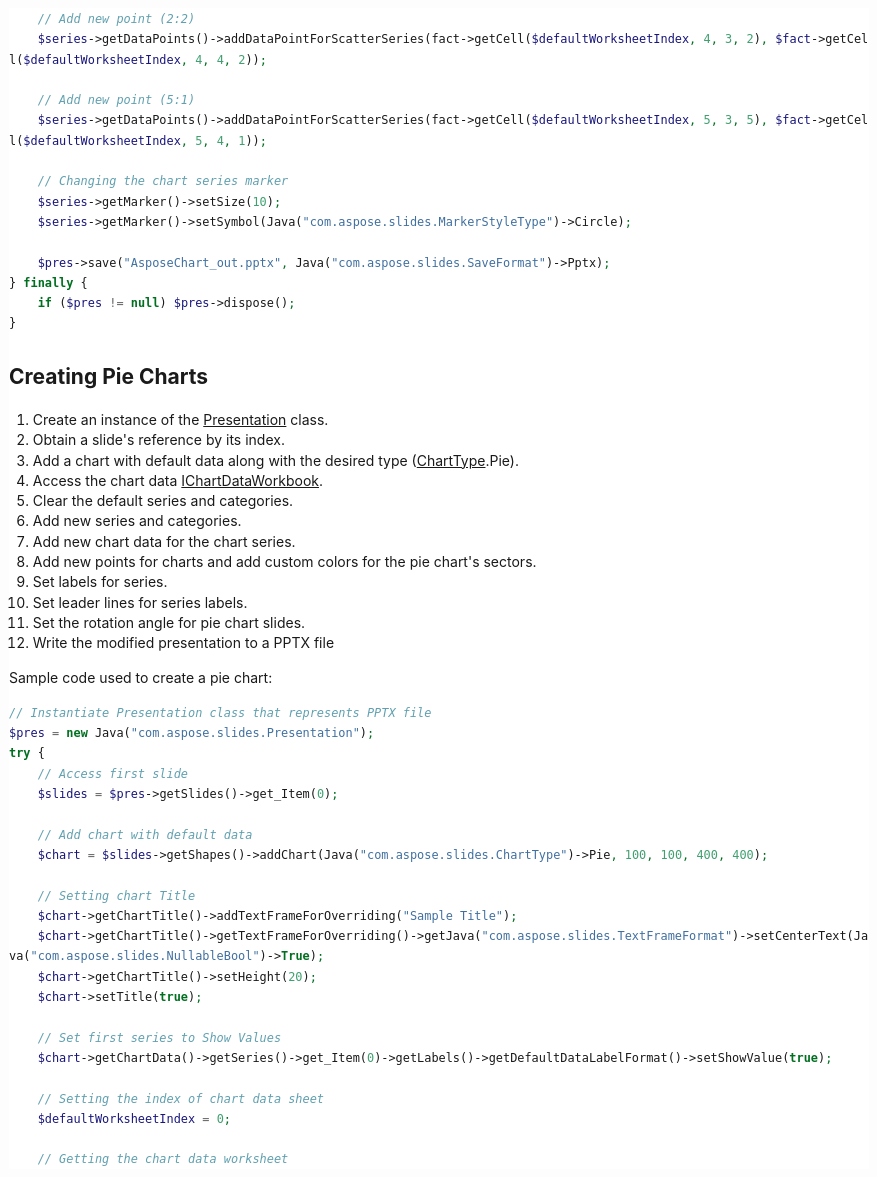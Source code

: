 ```php
    // Add new point (2:2)
    $series->getDataPoints()->addDataPointForScatterSeries(fact->getCell($defaultWorksheetIndex, 4, 3, 2), $fact->getCell($defaultWorksheetIndex, 4, 4, 2));
    
    // Add new point (5:1)
    $series->getDataPoints()->addDataPointForScatterSeries(fact->getCell($defaultWorksheetIndex, 5, 3, 5), $fact->getCell($defaultWorksheetIndex, 5, 4, 1));
    
    // Changing the chart series marker
    $series->getMarker()->setSize(10);
    $series->getMarker()->setSymbol(Java("com.aspose.slides.MarkerStyleType")->Circle);
    
    $pres->save("AsposeChart_out.pptx", Java("com.aspose.slides.SaveFormat")->Pptx);
} finally {
    if ($pres != null) $pres->dispose();
}
```

## **Creating Pie Charts**
1. Create an instance of the [Presentation](https://apireference.aspose.com/slides/java/com.aspose.slides/Presentation) class.
1. Obtain a slide's reference by its index.
1. Add a chart with default data along with the desired type ([ChartType](https://apireference.aspose.com/slides/java/com.aspose.slides/ChartType).Pie).
1. Access the chart data [IChartDataWorkbook](https://apireference.aspose.com/slides/java/com.aspose.slides/IChartDataWorkbook).
1. Clear the default series and categories.
1. Add new series and categories.
1. Add new chart data for the chart series.
1. Add new points for charts and add custom colors for the pie chart's sectors.
1. Set labels for series.
1. Set leader lines for series labels.
1. Set the rotation angle for pie chart slides.
1. Write the modified presentation to a PPTX file

Sample code used to create a pie chart:

```php
// Instantiate Presentation class that represents PPTX file
$pres = new Java("com.aspose.slides.Presentation");
try {
    // Access first slide
    $slides = $pres->getSlides()->get_Item(0);
    
    // Add chart with default data
    $chart = $slides->getShapes()->addChart(Java("com.aspose.slides.ChartType")->Pie, 100, 100, 400, 400);
    
    // Setting chart Title
    $chart->getChartTitle()->addTextFrameForOverriding("Sample Title");
    $chart->getChartTitle()->getTextFrameForOverriding()->getJava("com.aspose.slides.TextFrameFormat")->setCenterText(Java("com.aspose.slides.NullableBool")->True);
    $chart->getChartTitle()->setHeight(20);
    $chart->setTitle(true);
    
    // Set first series to Show Values
    $chart->getChartData()->getSeries()->get_Item(0)->getLabels()->getDefaultDataLabelFormat()->setShowValue(true);
    
    // Setting the index of chart data sheet
    $defaultWorksheetIndex = 0;
    
    // Getting the chart data worksheet
```